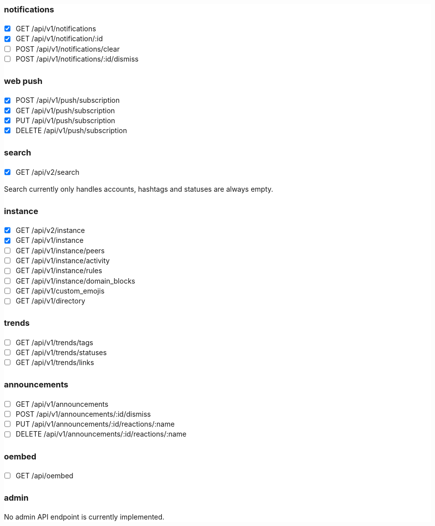 ### notifications
- [x] GET /api/v1/notifications
- [x] GET /api/v1/notification/:id
- [ ] POST /api/v1/notifications/clear
- [ ] POST /api/v1/notifications/:id/dismiss

### web push
- [x] POST /api/v1/push/subscription
- [x] GET /api/v1/push/subscription
- [x] PUT /api/v1/push/subscription
- [x] DELETE /api/v1/push/subscription

### search
- [x] GET /api/v2/search 

Search currently only handles accounts, hashtags and statuses are always empty.

### instance
- [x] GET /api/v2/instance
- [x] GET /api/v1/instance
- [ ] GET /api/v1/instance/peers
- [ ] GET /api/v1/instance/activity
- [ ] GET /api/v1/instance/rules
- [ ] GET /api/v1/instance/domain_blocks
- [ ] GET /api/v1/custom_emojis
- [ ] GET /api/v1/directory

### trends
- [ ] GET /api/v1/trends/tags
- [ ] GET /api/v1/trends/statuses
- [ ] GET /api/v1/trends/links

### announcements
- [ ] GET /api/v1/announcements
- [ ] POST /api/v1/announcements/:id/dismiss
- [ ] PUT /api/v1/announcements/:id/reactions/:name
- [ ] DELETE /api/v1/announcements/:id/reactions/:name

### oembed 
- [ ] GET /api/oembed

### admin
No admin API endpoint is currently implemented.